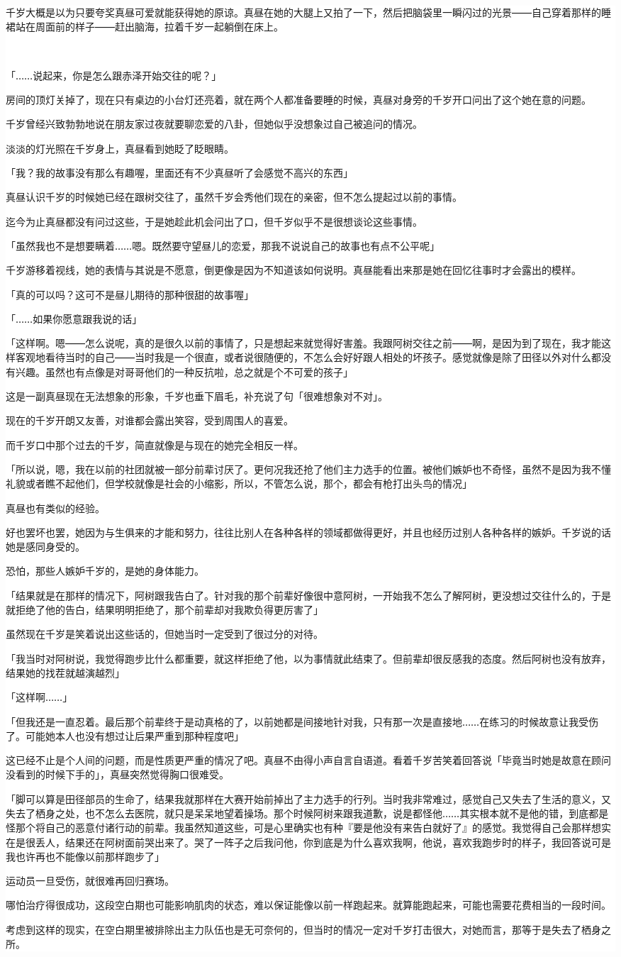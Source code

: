 千岁大概是以为只要夸奖真昼可爱就能获得她的原谅。真昼在她的大腿上又拍了一下，然后把脑袋里一瞬闪过的光景——自己穿着那样的睡裙站在周面前的样子——赶出脑海，拉着千岁一起躺倒在床上。

‍‌‍‌‌‍‌‌‍‍‌‌‌‍‌

「……说起来，你是怎么跟赤泽开始交往的呢？」

房间的顶灯关掉了，现在只有桌边的小台灯还亮着，就在两个人都准备要睡的时候，真昼对身旁的千岁开口问出了这个她在意的问题。

千岁曾经兴致勃勃地说在朋友家过夜就要聊恋爱的八卦，但她似乎没想象过自己被追问的情况。

淡淡的灯光照在千岁身上，真昼看到她眨了眨眼睛。

「我？我的故事没有那么有趣喔，里面还有不少真昼听了会感觉不高兴的东西」

真昼认识千岁的时候她已经在跟树交往了，虽然千岁会秀他们现在的亲密，但不怎么提起过以前的事情。

迄今为止真昼都没有问过这些，于是她趁此机会问出了口，但千岁似乎不是很想谈论这些事情。

「虽然我也不是想要瞒着……嗯。既然要守望昼儿的恋爱，那我不说说自己的故事也有点不公平呢」

千岁游移着视线，她的表情与其说是不愿意，倒更像是因为不知道该如何说明。真昼能看出来那是她在回忆往事时才会露出的模样。

「真的可以吗？这可不是昼儿期待的那种很甜的故事喔」

「……如果你愿意跟我说的话」

「这样啊。嗯——怎么说呢，真的是很久以前的事情了，只是想起来就觉得好害羞。我跟阿树交往之前——啊，是因为到了现在，我才能这样客观地看待当时的自己——当时我是一个很直，或者说很随便的，不怎么会好好跟人相处的坏孩子。感觉就像是除了田径以外对什么都没有兴趣。虽然也有点像是对哥哥他们的一种反抗啦，总之就是个不可爱的孩子」

这是一副真昼现在无法想象的形象，千岁也垂下眉毛，补充说了句「很难想象对不对」。

现在的千岁开朗又友善，对谁都会露出笑容，受到周围人的喜爱。

而千岁口中那个过去的千岁，简直就像是与现在的她完全相反一样。

「所以说，嗯，我在以前的社团就被一部分前辈讨厌了。更何况我还抢了他们主力选手的位置。被他们嫉妒也不奇怪，虽然不是因为我不懂礼貌或者瞧不起他们，但学校就像是社会的小缩影，所以，不管怎么说，那个，都会有枪打出头鸟的情况」

真昼也有类似的经验。

好也罢坏也罢，她因为与生俱来的才能和努力，往往比别人在各种各样的领域都做得更好，并且也经历过别人各种各样的嫉妒。千岁说的话她是感同身受的。

恐怕，那些人嫉妒千岁的，是她的身体能力。

「结果就是在那样的情况下，阿树跟我告白了。针对我的那个前辈好像很中意阿树，一开始我不怎么了解阿树，更没想过交往什么的，于是就拒绝了他的告白，结果明明拒绝了，那个前辈却对我欺负得更厉害了」

虽然现在千岁是笑着说出这些话的，但她当时一定受到了很过分的对待。

「我当时对阿树说，我觉得跑步比什么都重要，就这样拒绝了他，以为事情就此结束了。但前辈却很反感我的态度。然后阿树也没有放弃，结果她的找茬就越演越烈」

「这样啊……」

「但我还是一直忍着。最后那个前辈终于是动真格的了，以前她都是间接地针对我，只有那一次是直接地……在练习的时候故意让我受伤了。可能她本人也没有想过让后果严重到那种程度吧」

这已经不止是个人间的问题，而是性质更严重的情况了吧。真昼不由得小声自言自语道。看着千岁苦笑着回答说「毕竟当时她是故意在顾问没看到的时候下手的」，真昼突然觉得胸口很难受。

「脚可以算是田径部员的生命了，结果我就那样在大赛开始前掉出了主力选手的行列。当时我非常难过，感觉自己又失去了生活的意义，又失去了栖身之处，也不怎么去医院，就只是呆呆地望着操场。那个时候阿树来跟我道歉，说是都怪他……其实根本就不是他的错，到底都是怪那个将自己的恶意付诸行动的前辈。我虽然知道这些，可是心里确实也有种『要是他没有来告白就好了』的感觉。我觉得自己会那样想实在是很丢人，结果还在阿树面前哭出来了。哭了一阵子之后我问他，你到底是为什么喜欢我啊，他说，喜欢我跑步时的样子，我回答说可是我也许再也不能像以前那样跑步了」

运动员一旦受伤，就很难再回归赛场。

哪怕治疗得很成功，这段空白期也可能影响肌肉的状态，难以保证能像以前一样跑起来。就算能跑起来，可能也需要花费相当的一段时间。

考虑到这样的现实，在空白期里被排除出主力队伍也是无可奈何的，但当时的情况一定对千岁打击很大，对她而言，那等于是失去了栖身之所。
